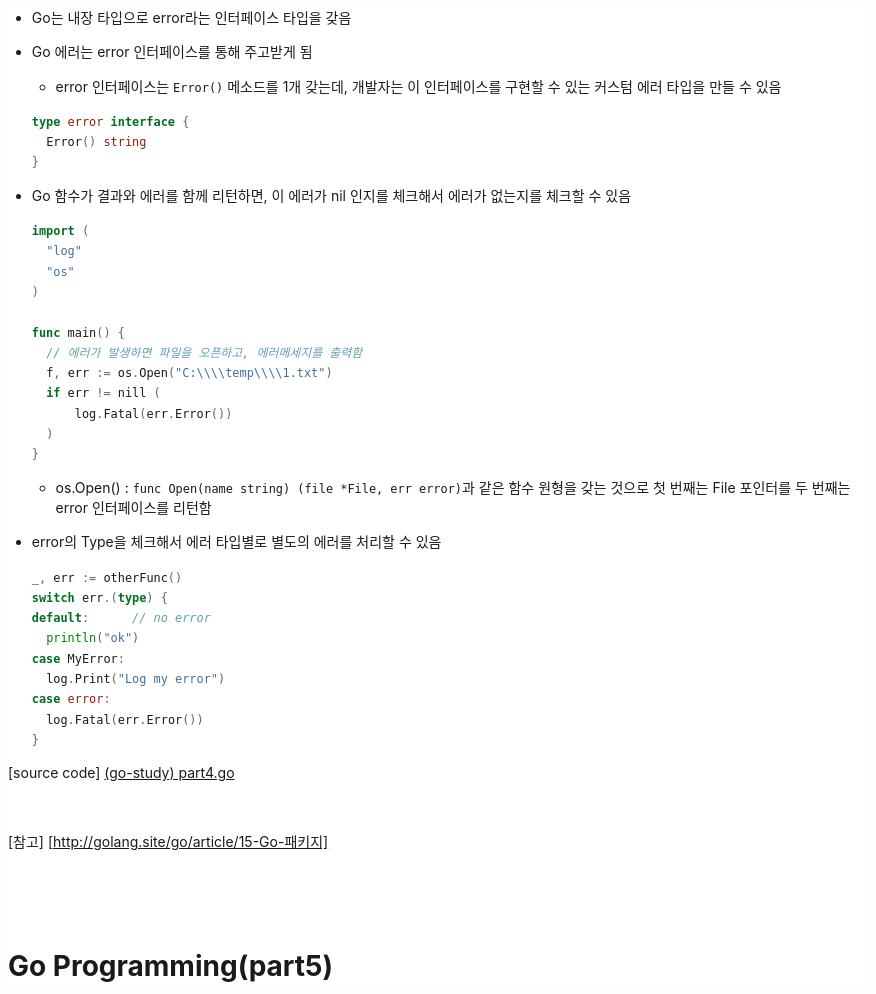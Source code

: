 + Go는 내장 타입으로 error라는 인터페이스 타입을 갖음

+ Go 에러는 error 인터페이스를 통해 주고받게 됨

  - error 인터페이스는 `Error()` 메소드를 1개 갖는데, 개발자는 이 인터페이스를 구현할 수 있는 커스텀 에러 타입을 만들 수 있음

  ```go
  type error interface {
  	Error() string
  }
  ```

+ Go 함수가 결과와 에러를 함께 리턴하면, 이 에러가 nil 인지를 체크해서 에러가 없는지를 체크할 수 있음

  ```go
  import (
  	"log"
  	"os"
  )
  
  func main() {
    // 에러가 발생하면 파일을 오픈하고, 에러메세지를 출력함
  	f, err := os.Open("C:\\\\temp\\\\1.txt")
  	if err != nill (
  		log.Fatal(err.Error())
  	)
  }
  ```

  + os.Open() : `func Open(name string) (file *File, err error)`과 같은 함수 원형을 갖는 것으로 첫 번째는 File 포인터를 두 번째는 error 인터페이스를 리턴함

+ error의 Type을 체크해서 에러 타입별로 별도의 에러를 처리할 수 있음

  ```go
  _, err := otherFunc()
  switch err.(type) {
  default:		// no error
  	println("ok")
  case MyError:
  	log.Print("Log my error")
  case error:
  	log.Fatal(err.Error())
  }
  ```

[source code] [(go-study) part4.go](https://github.com/Sunha03/go-study/blob/master/src/study/basic/part4.go)

<br/>

[참고] [http://golang.site/go/article/15-Go-패키지]

<br/><br/>

# Go Programming(part5)
